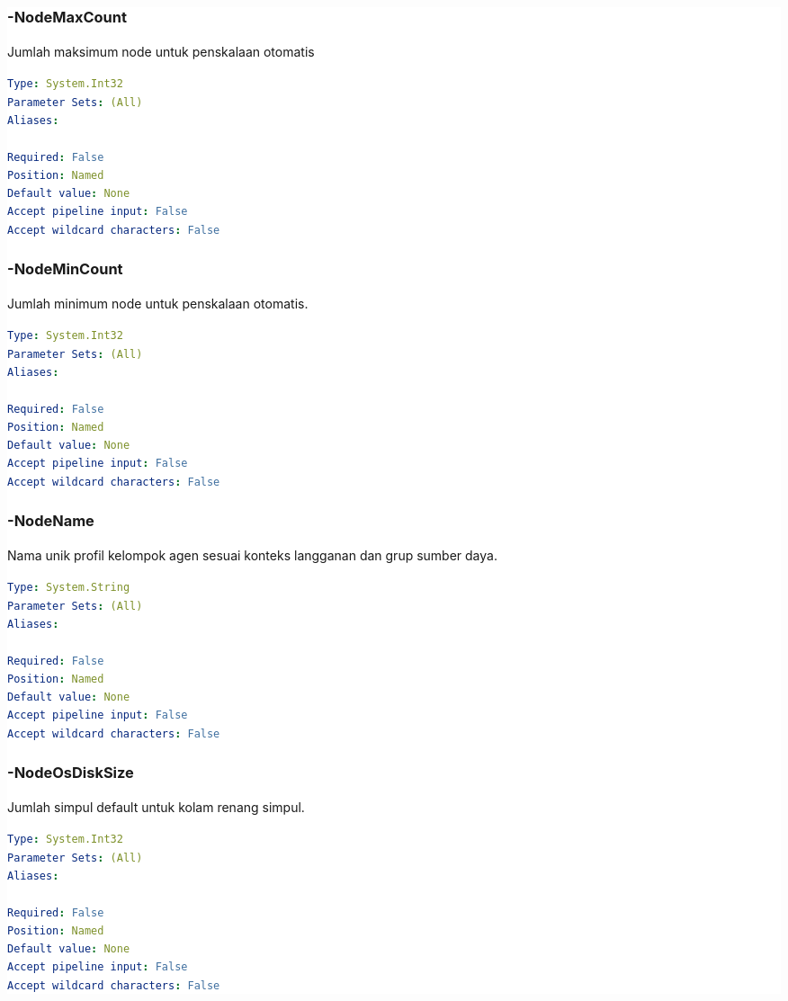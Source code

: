 ### -NodeMaxCount
Jumlah maksimum node untuk penskalaan otomatis

```yaml
Type: System.Int32
Parameter Sets: (All)
Aliases:

Required: False
Position: Named
Default value: None
Accept pipeline input: False
Accept wildcard characters: False
```

### -NodeMinCount
Jumlah minimum node untuk penskalaan otomatis.

```yaml
Type: System.Int32
Parameter Sets: (All)
Aliases:

Required: False
Position: Named
Default value: None
Accept pipeline input: False
Accept wildcard characters: False
```

### -NodeName
Nama unik profil kelompok agen sesuai konteks langganan dan grup sumber daya.

```yaml
Type: System.String
Parameter Sets: (All)
Aliases:

Required: False
Position: Named
Default value: None
Accept pipeline input: False
Accept wildcard characters: False
```

### -NodeOsDiskSize
Jumlah simpul default untuk kolam renang simpul.

```yaml
Type: System.Int32
Parameter Sets: (All)
Aliases:

Required: False
Position: Named
Default value: None
Accept pipeline input: False
Accept wildcard characters: False
```

